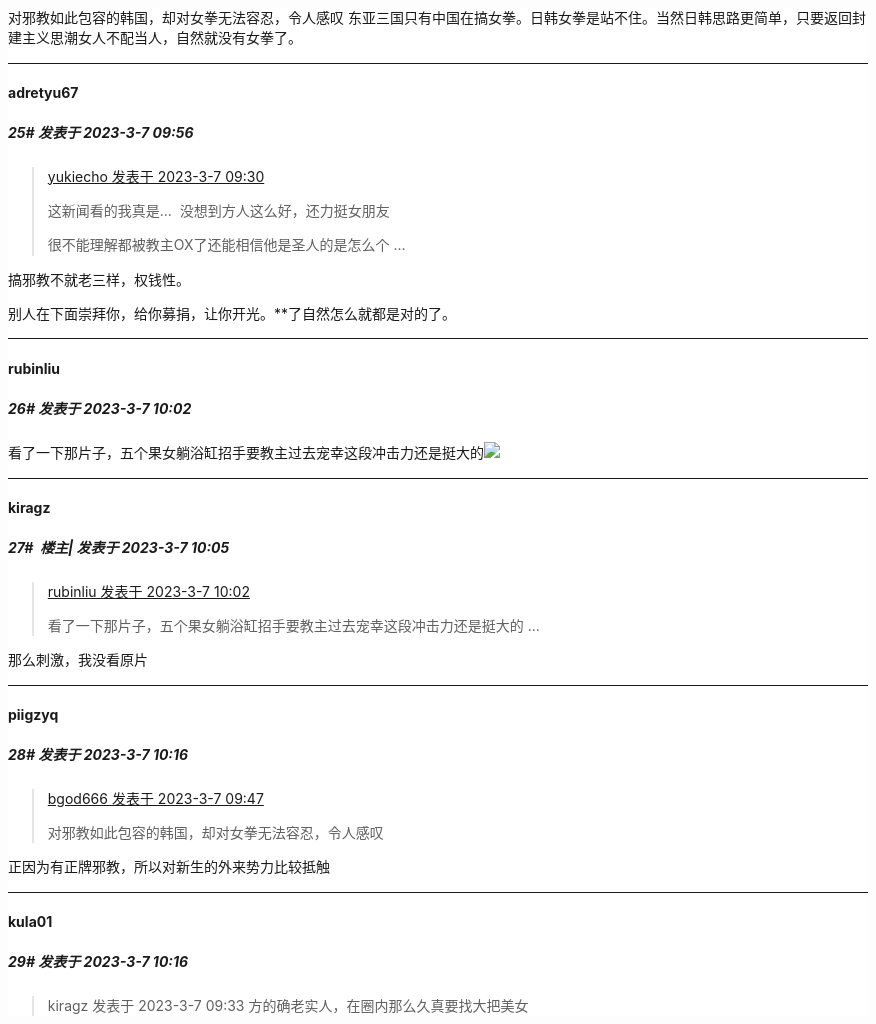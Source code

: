 对邪教如此包容的韩国，却对女拳无法容忍，令人感叹</blockquote>
东亚三国只有中国在搞女拳。日韩女拳是站不住。当然日韩思路更简单，只要返回封建主义思潮女人不配当人，自然就没有女拳了。

*****

####  adretyu67  
##### 25#       发表于 2023-3-7 09:56

<blockquote><a href="httphttps://bbs.saraba1st.com/2b/forum.php?mod=redirect&amp;goto=findpost&amp;pid=59995231&amp;ptid=2122925" target="_blank">yukiecho 发表于 2023-3-7 09:30</a>

这新闻看的我真是...  没想到方人这么好，还力挺女朋友

很不能理解都被教主OX了还能相信他是圣人的是怎么个 ...</blockquote>
搞邪教不就老三样，权钱性。

别人在下面崇拜你，给你募捐，让你开光。**了自然怎么就都是对的了。

*****

####  rubinliu  
##### 26#       发表于 2023-3-7 10:02

看了一下那片子，五个果女躺浴缸招手要教主过去宠幸这段冲击力还是挺大的<img src="https://static.saraba1st.com/image/smiley/face2017/067.png" referrerpolicy="no-referrer">

*****

####  kiragz  
##### 27#         楼主| 发表于 2023-3-7 10:05

<blockquote><a href="httphttps://bbs.saraba1st.com/2b/forum.php?mod=redirect&amp;goto=findpost&amp;pid=59995579&amp;ptid=2122925" target="_blank">rubinliu 发表于 2023-3-7 10:02</a>

看了一下那片子，五个果女躺浴缸招手要教主过去宠幸这段冲击力还是挺大的 ...</blockquote>
那么刺激，我没看原片

*****

####  piigzyq  
##### 28#       发表于 2023-3-7 10:16

<blockquote><a href="httphttps://bbs.saraba1st.com/2b/forum.php?mod=redirect&amp;goto=findpost&amp;pid=59995409&amp;ptid=2122925" target="_blank">bgod666 发表于 2023-3-7 09:47</a>

对邪教如此包容的韩国，却对女拳无法容忍，令人感叹</blockquote>
正因为有正牌邪教，所以对新生的外来势力比较抵触

*****

####  kula01  
##### 29#       发表于 2023-3-7 10:16

<blockquote>kiragz 发表于 2023-3-7 09:33
方的确老实人，在圈内那么久真要找大把美女
